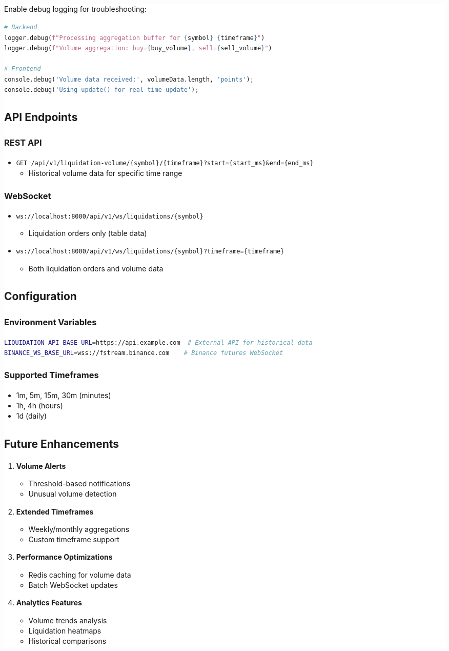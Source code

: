 Enable debug logging for troubleshooting:

```python
# Backend
logger.debug(f"Processing aggregation buffer for {symbol} {timeframe}")
logger.debug(f"Volume aggregation: buy={buy_volume}, sell={sell_volume}")

# Frontend
console.debug('Volume data received:', volumeData.length, 'points');
console.debug('Using update() for real-time update');
```

## API Endpoints

### REST API
- `GET /api/v1/liquidation-volume/{symbol}/{timeframe}?start={start_ms}&end={end_ms}`
  - Historical volume data for specific time range

### WebSocket
- `ws://localhost:8000/api/v1/ws/liquidations/{symbol}`
  - Liquidation orders only (table data)
  
- `ws://localhost:8000/api/v1/ws/liquidations/{symbol}?timeframe={timeframe}`
  - Both liquidation orders and volume data

## Configuration

### Environment Variables
```bash
LIQUIDATION_API_BASE_URL=https://api.example.com  # External API for historical data
BINANCE_WS_BASE_URL=wss://fstream.binance.com    # Binance futures WebSocket
```

### Supported Timeframes
- 1m, 5m, 15m, 30m (minutes)
- 1h, 4h (hours)
- 1d (daily)

## Future Enhancements

1. **Volume Alerts**
   - Threshold-based notifications
   - Unusual volume detection

2. **Extended Timeframes**
   - Weekly/monthly aggregations
   - Custom timeframe support

3. **Performance Optimizations**
   - Redis caching for volume data
   - Batch WebSocket updates

4. **Analytics Features**
   - Volume trends analysis
   - Liquidation heatmaps
   - Historical comparisons